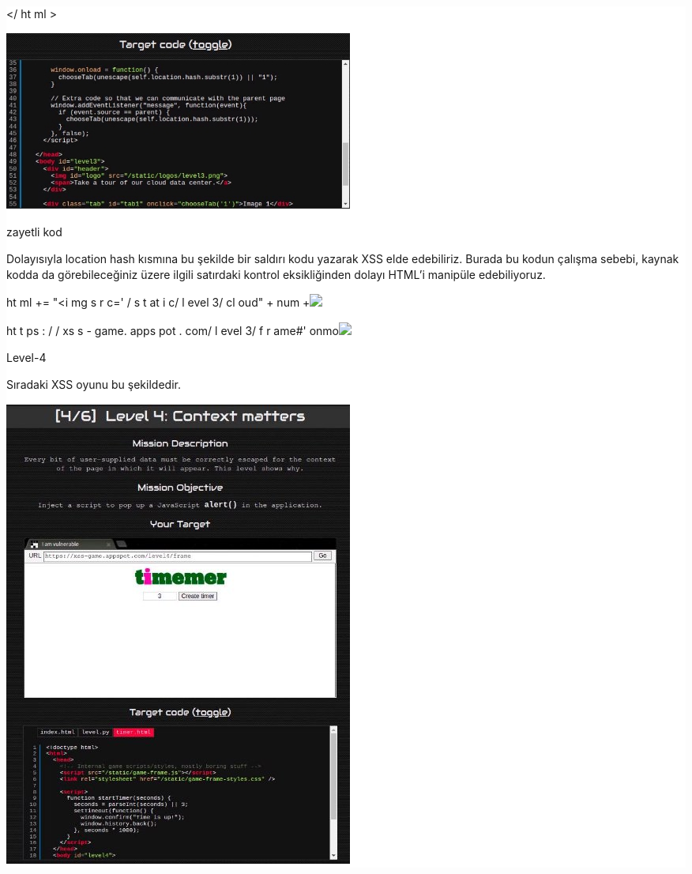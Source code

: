 </ ht ml >

![](Aspose.Words.9054e8c8-1991-4add-bc62-a515ae63a671.075.jpeg)

za yetli kod

Dolayısıyla location hash kısmına bu şekilde bir saldırı kodu yazarak XSS elde edebiliriz. Burada bu kodun çalışma sebebi, kaynak kodda da görebileceğiniz üzere ilgili satırdaki kontrol eksikliğinden dolayı HTML’i manipüle edebiliyoruz.

ht ml  +=  "<i mg  s r c=' / s t at i c/ l evel 3/ cl oud"  +  num  +![](Aspose.Words.9054e8c8-1991-4add-bc62-a515ae63a671.076.png)

ht t ps : / / xs s - game. apps pot . com/ l evel 3/ f r ame#'  onmo![](Aspose.Words.9054e8c8-1991-4add-bc62-a515ae63a671.077.png)

Level-4

Sıradaki XSS oyunu bu şekildedir.

![](Aspose.Words.9054e8c8-1991-4add-bc62-a515ae63a671.078.jpeg)
